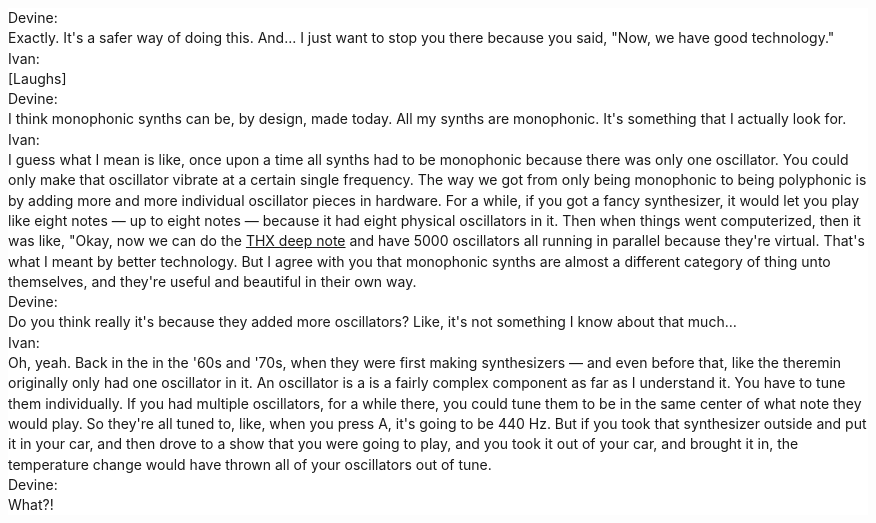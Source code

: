 </div>

<div class="block">
  <div class="name">Devine:</div>
    Exactly. It's a safer way of doing this. And... I just want to stop you there because you said, "Now, we have good technology."
</div>

<div class="block">
  <div class="name">Ivan:</div>
    [Laughs]
</div>

<div class="block">
  <div class="name">Devine:</div>
    I think monophonic synths can be, by design, made today. All my synths are monophonic. It's something that I actually look for.
</div>

<div class="block">
  <div class="name">Ivan:</div>
    I guess what I mean is like, once upon a time all synths had to be monophonic because there was only one oscillator. You could only make that oscillator vibrate at a certain single frequency. The way we got from only being monophonic to being polyphonic is by adding more and more individual oscillator pieces in hardware. For a while, if you got a fancy synthesizer, it would let you play like eight notes — up to eight notes — because it had eight physical oscillators in it. Then when things went computerized, then it was like, "Okay, now we can do the <a href="https://www.youtube.com/watch?v=uYMpMcmpfkI">THX deep note</a> and have 5000 oscillators all running in parallel because they're virtual. That's what I meant by better technology. But I agree with you that monophonic synths are almost a different category of thing unto themselves, and they're useful and beautiful in their own way.
</div>

<div class="block">
  <div class="name">Devine:</div>
    Do you think really it's because they added more oscillators? Like, it's not something I know about that much…
</div>

<div class="block">
  <div class="name">Ivan:</div>
    Oh, yeah. Back in the in the '60s and '70s, when they were first making synthesizers — and even before that, like the theremin originally only had one oscillator in it. An oscillator is a is a fairly complex component as far as I understand it. You have to tune them individually. If you had multiple oscillators, for a while there, you could tune them to be in the same center of what note they would play. So they're all tuned to, like, when you press A, it's going to be 440 Hz. But if you took that synthesizer outside and put it in your car, and then drove to a show that you were going to play, and you took it out of your car, and brought it in, the temperature change would have thrown all of your oscillators out of tune.
</div>

<div class="block">
  <div class="name">Devine:</div>
    What?!
</div>
